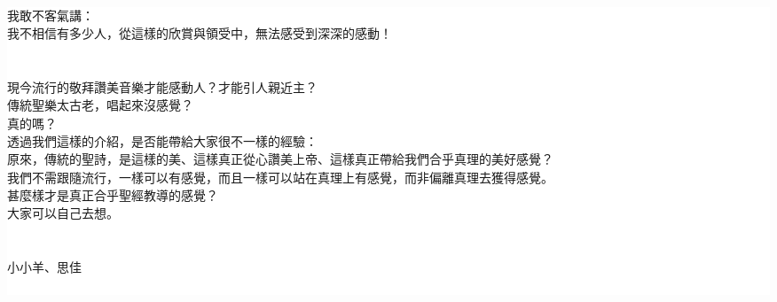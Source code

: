 我敢不客氣講：<br/>
我不相信有多少人，從這樣的欣賞與領受中，無法感受到深深的感動！<br/>
<br/>
<br/>
現今流行的敬拜讚美音樂才能感動人？才能引人親近主？<br/>
傳統聖樂太古老，唱起來沒感覺？<br/>
真的嗎？<br/>
透過我們這樣的介紹，是否能帶給大家很不一樣的經驗：<br/>
原來，傳統的聖詩，是這樣的美、這樣真正從心讚美上帝、這樣真正帶給我們合乎真理的美好感覺？<br/>
我們不需跟隨流行，一樣可以有感覺，而且一樣可以站在真理上有感覺，而非偏離真理去獲得感覺。<br/>
甚麼樣才是真正合乎聖經教導的感覺？<br/>
大家可以自己去想。<br/>
<br/>
<br/>
小小羊、思佳<br/>
 </p>
